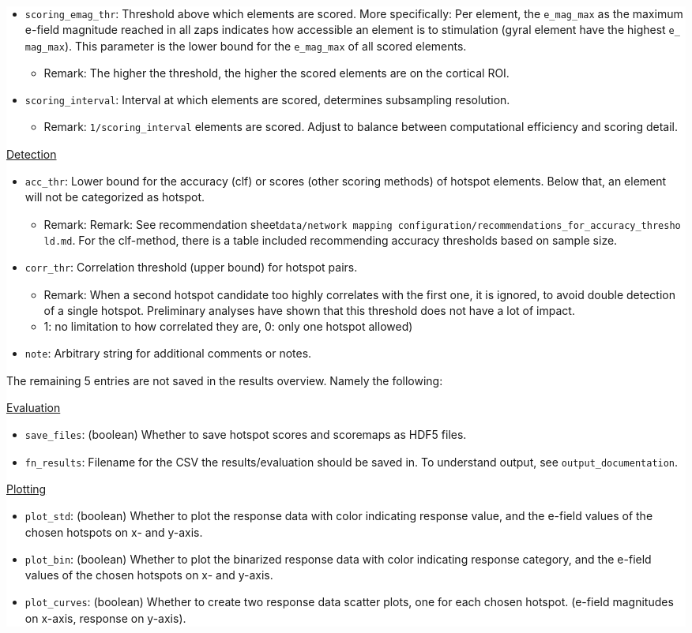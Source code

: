 - ``scoring_emag_thr``: Threshold above which elements are scored. 
More specifically: Per element, the `e_mag_max` as the
maximum e-field magnitude reached in all zaps indicates how accessible an element is to stimulation (gyral element have
the highest `e_mag_max`). This parameter is the lower bound for the `e_mag_max` of all scored elements. 
  - Remark: The higher the threshold, the higher the scored elements are on the cortical ROI.

- ``scoring_interval``: Interval at which elements are scored, determines subsampling resolution.
  - Remark: `1/scoring_interval` elements are scored. Adjust to balance between computational efficiency and scoring detail.

<u>Detection</u>

- ``acc_thr``: Lower bound for the accuracy (clf) or scores (other scoring methods) of hotspot elements. Below that, 
an element will not be categorized as hotspot.
  - Remark: Remark: See recommendation sheet``data/network mapping configuration/recommendations_for_accuracy_threshold.md``.
  For the clf-method, there is a table included recommending accuracy thresholds based on sample size.

- ``corr_thr``: Correlation threshold (upper bound) for hotspot pairs. 
  - Remark: When a second hotspot candidate too highly 
  correlates with the first one, it is ignored, to avoid double detection of a single hotspot. Preliminary analyses have 
  shown that this threshold does not have a lot of impact.
  - 1: no limitation to how correlated they are, 0: only one hotspot allowed)

- ``note``: Arbitrary string for additional comments or notes.

The remaining 5 entries are not saved in the results overview. Namely the following: 

<u>Evaluation</u>

- ``save_files``: (boolean) Whether to save hotspot scores and scoremaps as HDF5 files.

- ``fn_results``: Filename for the CSV the results/evaluation should be saved in.
To understand output, see ``output_documentation``.

<u>Plotting</u> 

- ``plot_std``: (boolean) Whether to plot the response data with color indicating response value, and the e-field values
of the chosen hotspots on x- and y-axis.

- ``plot_bin``: (boolean) Whether to plot the binarized response data with color indicating response category, 
and the e-field values of the chosen hotspots on x- and y-axis.

- ``plot_curves``: (boolean) Whether to create two response data scatter plots, one for each chosen hotspot. (e-field 
magnitudes on x-axis, response on y-axis).